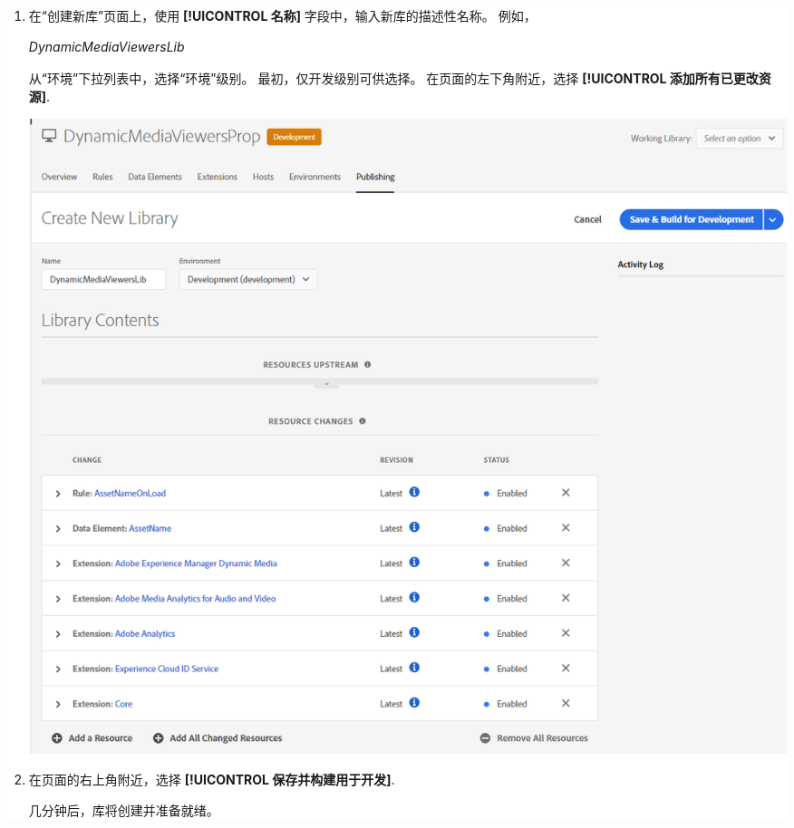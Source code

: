 1. 在“创建新库”页面上，使用 **[!UICONTROL 名称]** 字段中，输入新库的描述性名称。 例如，

   *DynamicMediaViewersLib*

   从“环境”下拉列表中，选择“环境”级别。 最初，仅开发级别可供选择。 在页面的左下角附近，选择 **[!UICONTROL 添加所有已更改资源]**.

   ![image2019-7-15_14-49-41](assets/image2019-7-15_14-49-41.png)

1. 在页面的右上角附近，选择 **[!UICONTROL 保存并构建用于开发]**.

   几分钟后，库将创建并准备就绪。
